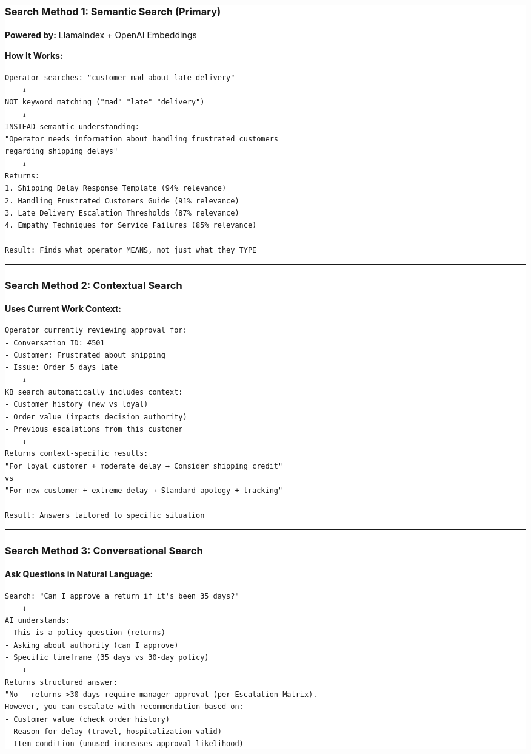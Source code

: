 ### Search Method 1: Semantic Search (Primary)

**Powered by:** LlamaIndex + OpenAI Embeddings

**How It Works:**
```
Operator searches: "customer mad about late delivery"
    ↓
NOT keyword matching ("mad" "late" "delivery")
    ↓
INSTEAD semantic understanding:
"Operator needs information about handling frustrated customers 
regarding shipping delays"
    ↓
Returns:
1. Shipping Delay Response Template (94% relevance)
2. Handling Frustrated Customers Guide (91% relevance)
3. Late Delivery Escalation Thresholds (87% relevance)
4. Empathy Techniques for Service Failures (85% relevance)

Result: Finds what operator MEANS, not just what they TYPE
```

---

### Search Method 2: Contextual Search

**Uses Current Work Context:**
```
Operator currently reviewing approval for:
- Conversation ID: #501
- Customer: Frustrated about shipping
- Issue: Order 5 days late
    ↓
KB search automatically includes context:
- Customer history (new vs loyal)
- Order value (impacts decision authority)
- Previous escalations from this customer
    ↓
Returns context-specific results:
"For loyal customer + moderate delay → Consider shipping credit"
vs
"For new customer + extreme delay → Standard apology + tracking"

Result: Answers tailored to specific situation
```

---

### Search Method 3: Conversational Search

**Ask Questions in Natural Language:**
```
Search: "Can I approve a return if it's been 35 days?"
    ↓
AI understands:
- This is a policy question (returns)
- Asking about authority (can I approve)
- Specific timeframe (35 days vs 30-day policy)
    ↓
Returns structured answer:
"No - returns >30 days require manager approval (per Escalation Matrix).
However, you can escalate with recommendation based on:
- Customer value (check order history)
- Reason for delay (travel, hospitalization valid)
- Item condition (unused increases approval likelihood)
```